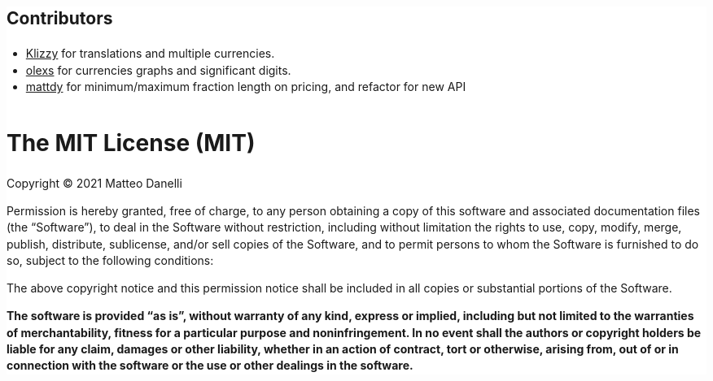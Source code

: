 ## Contributors
- <a href="https://github.com/Klizzy/MMM-cryptocurrency">Klizzy</a> for translations and multiple currencies.
- <a href="https://github.com/olexs/MMM-cryptocurrency">olexs</a> for currencies graphs and significant digits.
- <a href="https://github.com/mattdy/MMM-cryptocurrency">mattdy</a> for minimum/maximum fraction length on pricing, and refactor for new API


The MIT License (MIT)
=====================

Copyright © 2021 Matteo Danelli

Permission is hereby granted, free of charge, to any person
obtaining a copy of this software and associated documentation
files (the “Software”), to deal in the Software without
restriction, including without limitation the rights to use,
copy, modify, merge, publish, distribute, sublicense, and/or sell
copies of the Software, and to permit persons to whom the
Software is furnished to do so, subject to the following
conditions:

The above copyright notice and this permission notice shall be
included in all copies or substantial portions of the Software.

**The software is provided “as is”, without warranty of any kind, express or implied, including but not limited to the warranties of merchantability,
fitness for a particular purpose and noninfringement. In no event shall the authors or copyright holders be liable for any claim, damages or other liability,
whether in an action of contract, tort or otherwise, arising from, out of or in connection with the software or the use or other dealings in the software.**
